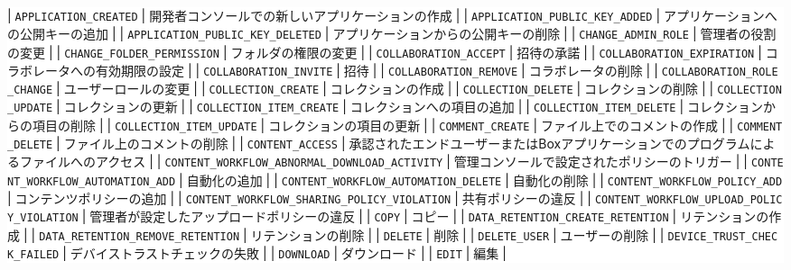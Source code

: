| `APPLICATION_CREATED`                                         | 開発者コンソールでの新しいアプリケーションの作成                                                                                       |
| `APPLICATION_PUBLIC_KEY_ADDED`                                | アプリケーションへの公開キーの追加                                                                                              |
| `APPLICATION_PUBLIC_KEY_DELETED`                              | アプリケーションからの公開キーの削除                                                                                             |
| `CHANGE_ADMIN_ROLE`                                           | 管理者の役割の変更                                                                                                      |
| `CHANGE_FOLDER_PERMISSION`                                    | フォルダの権限の変更                                                                                                     |
| `COLLABORATION_ACCEPT`                                        | 招待の承諾                                                                                                          |
| `COLLABORATION_EXPIRATION`                                    | コラボレータへの有効期限の設定                                                                                                |
| `COLLABORATION_INVITE`                                        | 招待                                                                                                             |
| `COLLABORATION_REMOVE`                                        | コラボレータの削除                                                                                                      |
| `COLLABORATION_ROLE_CHANGE`                                   | ユーザーロールの変更                                                                                                     |
| `COLLECTION_CREATE`                                           | コレクションの作成                                                                                                      |
| `COLLECTION_DELETE`                                           | コレクションの削除                                                                                                      |
| `COLLECTION_UPDATE`                                           | コレクションの更新                                                                                                      |
| `COLLECTION_ITEM_CREATE`                                      | コレクションへの項目の追加                                                                                                  |
| `COLLECTION_ITEM_DELETE`                                      | コレクションからの項目の削除                                                                                                 |
| `COLLECTION_ITEM_UPDATE`                                      | コレクションの項目の更新                                                                                                   |
| `COMMENT_CREATE`                                              | ファイル上でのコメントの作成                                                                                                 |
| `COMMENT_DELETE`                                              | ファイル上のコメントの削除                                                                                                  |
| `CONTENT_ACCESS`                                              | 承認されたエンドユーザーまたはBoxアプリケーションでのプログラムによるファイルへのアクセス                                                                 |
| `CONTENT_WORKFLOW_ABNORMAL_DOWNLOAD_ACTIVITY`                 | 管理コンソールで設定されたポリシーのトリガー                                                                                         |
| `CONTENT_WORKFLOW_AUTOMATION_ADD`                             | 自動化の追加                                                                                                         |
| `CONTENT_WORKFLOW_AUTOMATION_DELETE`                          | 自動化の削除                                                                                                         |
| `CONTENT_WORKFLOW_POLICY_ADD`                                 | コンテンツポリシーの追加                                                                                                   |
| `CONTENT_WORKFLOW_SHARING_POLICY_VIOLATION`                   | 共有ポリシーの違反                                                                                                      |
| `CONTENT_WORKFLOW_UPLOAD_POLICY_VIOLATION`                    | 管理者が設定したアップロードポリシーの違反                                                                                          |
| `COPY`                                                        | コピー                                                                                                            |
| `DATA_RETENTION_CREATE_RETENTION`                             | リテンションの作成                                                                                                      |
| `DATA_RETENTION_REMOVE_RETENTION`                             | リテンションの削除                                                                                                      |
| `DELETE`                                                      | 削除                                                                                                             |
| `DELETE_USER`                                                 | ユーザーの削除                                                                                                        |
| `DEVICE_TRUST_CHECK_FAILED`                                   | デバイストラストチェックの失敗                                                                                                |
| `DOWNLOAD`                                                    | ダウンロード                                                                                                         |
| `EDIT`                                                        | 編集                                                                                                             |